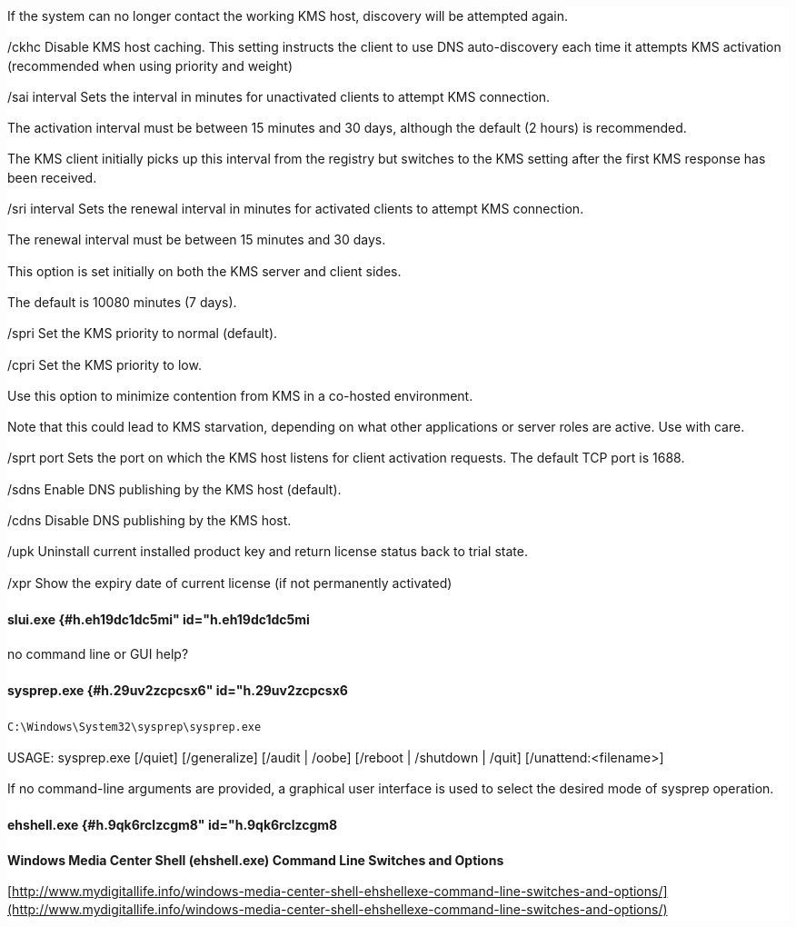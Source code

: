 If the system can no longer contact the working KMS host, discovery will be attempted again.

/ckhc Disable KMS host caching. This setting instructs the client to use DNS auto-discovery each time it attempts KMS activation (recommended when using priority and weight)

/sai interval Sets the interval in minutes for unactivated clients to attempt KMS connection.

The activation interval must be between 15 minutes and 30 days, although the default (2 hours) is recommended.

The KMS client initially picks up this interval from the registry but switches to the KMS setting after the first KMS response has been received.

/sri interval Sets the renewal interval in minutes for activated clients to attempt KMS connection.

The renewal interval must be between 15 minutes and 30 days.

This option is set initially on both the KMS server and client sides.

The default is 10080 minutes (7 days).

/spri Set the KMS priority to normal (default).

/cpri Set the KMS priority to low.

Use this option to minimize contention from KMS in a co-hosted environment.

Note that this could lead to KMS starvation, depending on what other applications or server roles are active. Use with care.

/sprt port Sets the port on which the KMS host listens for client activation requests. The default TCP port is 1688.

/sdns Enable DNS publishing by the KMS host (default).

/cdns Disable DNS publishing by the KMS host.

/upk Uninstall current installed product key and return license status back to trial state.

/xpr Show the expiry date of current license (if not permanently activated)

#### slui.exe {#h.eh19dc1dc5mi" id="h.eh19dc1dc5mi

no command line or GUI help?

#### sysprep.exe {#h.29uv2zcpcsx6" id="h.29uv2zcpcsx6

``C:\Windows\System32\sysprep\sysprep.exe``

USAGE: sysprep.exe \[/quiet] \[/generalize] \[/audit | /oobe] \[/reboot | /shutdown | /quit] \[/unattend:\<filename>]

If no command-line arguments are provided, a graphical user interface is used to select the desired mode of sysprep operation.

#### ehshell.exe {#h.9qk6rclzcgm8" id="h.9qk6rclzcgm8

**Windows Media Center Shell (ehshell.exe) Command Line Switches and Options**

[http://www.mydigitallife.info/windows-media-center-shell-ehshellexe-command-line-switches-and-options/](http://www.mydigitallife.info/windows-media-center-shell-ehshellexe-command-line-switches-and-options/)
